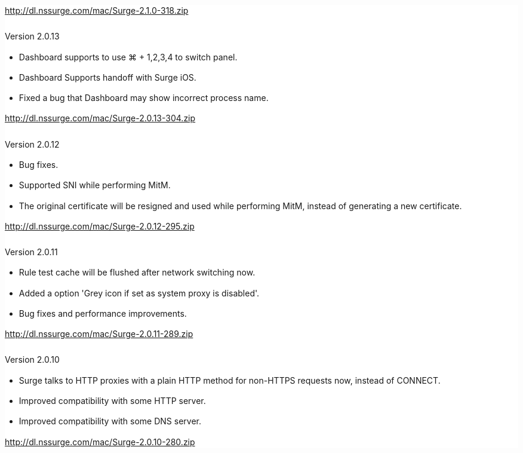 http://dl.nssurge.com/mac/Surge-2.1.0-318.zip

### 

[](#version-2.0.13)

Version 2.0.13

*   Dashboard supports to use ⌘ + 1,2,3,4 to switch panel.
    
*   Dashboard Supports handoff with Surge iOS.
    
*   Fixed a bug that Dashboard may show incorrect process name.
    

http://dl.nssurge.com/mac/Surge-2.0.13-304.zip

### 

[](#version-2.0.12)

Version 2.0.12

*   Bug fixes.
    
*   Supported SNI while performing MitM.
    
*   The original certificate will be resigned and used while performing MitM, instead of generating a new certificate.
    

http://dl.nssurge.com/mac/Surge-2.0.12-295.zip

### 

[](#version-2.0.11)

Version 2.0.11

*   Rule test cache will be flushed after network switching now.
    
*   Added a option 'Grey icon if set as system proxy is disabled'.
    
*   Bug fixes and performance improvements.
    

http://dl.nssurge.com/mac/Surge-2.0.11-289.zip

### 

[](#version-2.0.10)

Version 2.0.10

*   Surge talks to HTTP proxies with a plain HTTP method for non-HTTPS requests now, instead of CONNECT.
    
*   Improved compatibility with some HTTP server.
    
*   Improved compatibility with some DNS server.
    

http://dl.nssurge.com/mac/Surge-2.0.10-280.zip

### 
